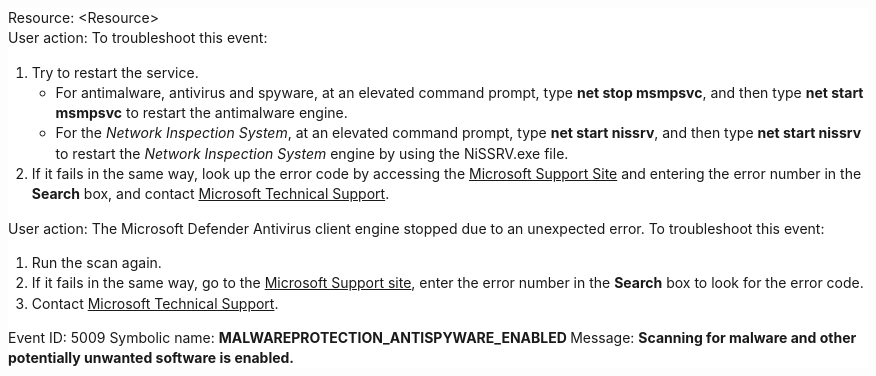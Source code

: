 <dt>Resource: &lt;Resource&gt;</dt>
</dl>
</td>
</tr>
<tr>
<td>
User action:
</td>
<td >
To troubleshoot this event:<ol>
<li>Try to restart the service.<ul>
<li>For antimalware, antivirus and spyware, at an elevated command prompt, type <b>net stop msmpsvc</b>, and then type <b>net start msmpsvc</b> to restart the antimalware engine.</li>
<li>For the <i>Network Inspection System</i>, at an elevated command prompt, type <b>net start nissrv</b>, and then type <b>net start nissrv</b> to restart the <i>Network Inspection System</i> engine by using the NiSSRV.exe file.
</li>
</ul>
</li>
<li>If it fails in the same way, look up the error code by accessing the <a href="https://go.microsoft.com/fwlink/?LinkId=215163">Microsoft Support Site</a>  and entering the error number in the <b>Search</b> box, and contact <a href="https://go.microsoft.com/fwlink/?LinkId=215491">Microsoft Technical Support</a>.</li>
</ol>
</td>
</tr>
<tr>
<td>
User action:
</td>
<td >
The Microsoft Defender Antivirus client engine stopped due to an unexpected error.
To troubleshoot this event:
<ol>
<li>Run the scan again.</li>
<li>If it fails in the same way, go to the <a href="https://go.microsoft.com/fwlink/?LinkId=215163">Microsoft Support site</a>, enter the error number in the <b>Search</b> box to look for the error code.</li>
<li>Contact <a href="https://go.microsoft.com/fwlink/?LinkId=215491">Microsoft Technical Support</a>.
</li>
</ol>
</td>
</tr>
<tr>
<th colspan="2">Event ID: 5009</th>
</tr>
<tr><td>
Symbolic name:
</td>
<td >
<b>MALWAREPROTECTION_ANTISPYWARE_ENABLED
</b>
</td>
</tr>
<tr>
<td>
Message:
</td>
<td >
<b>Scanning for malware and other potentially unwanted software is enabled.
</b>
</td>
</tr>